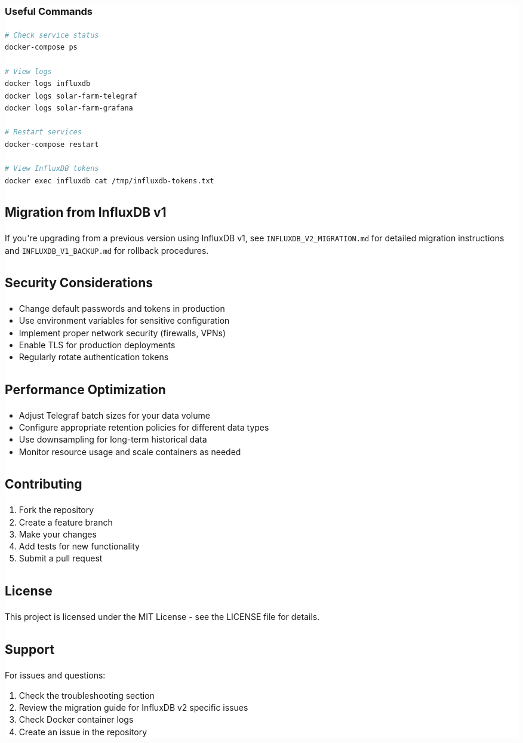### Useful Commands

```bash
# Check service status
docker-compose ps

# View logs
docker logs influxdb
docker logs solar-farm-telegraf
docker logs solar-farm-grafana

# Restart services
docker-compose restart

# View InfluxDB tokens
docker exec influxdb cat /tmp/influxdb-tokens.txt
```

## Migration from InfluxDB v1

If you're upgrading from a previous version using InfluxDB v1, see `INFLUXDB_V2_MIGRATION.md` for detailed migration instructions and `INFLUXDB_V1_BACKUP.md` for rollback procedures.

## Security Considerations

- Change default passwords and tokens in production
- Use environment variables for sensitive configuration
- Implement proper network security (firewalls, VPNs)
- Enable TLS for production deployments
- Regularly rotate authentication tokens

## Performance Optimization

- Adjust Telegraf batch sizes for your data volume
- Configure appropriate retention policies for different data types
- Use downsampling for long-term historical data
- Monitor resource usage and scale containers as needed

## Contributing

1. Fork the repository
2. Create a feature branch
3. Make your changes
4. Add tests for new functionality
5. Submit a pull request

## License

This project is licensed under the MIT License - see the LICENSE file for details.

## Support

For issues and questions:
1. Check the troubleshooting section
2. Review the migration guide for InfluxDB v2 specific issues
3. Check Docker container logs
4. Create an issue in the repository